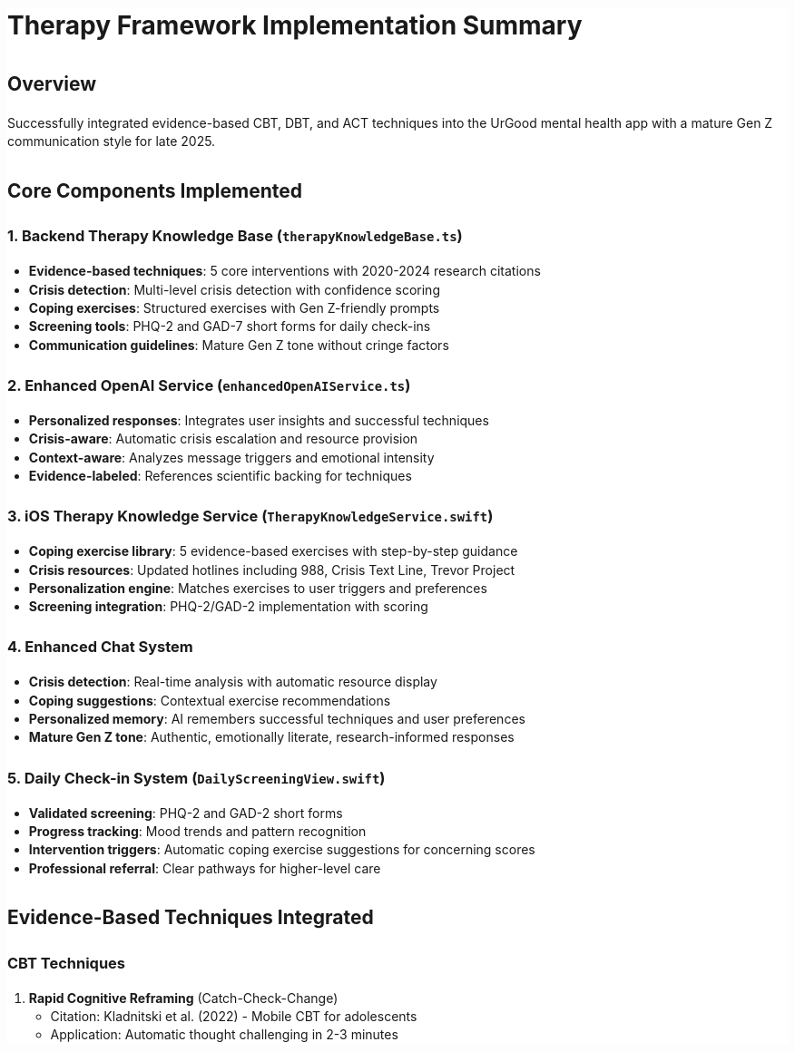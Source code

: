 # Therapy Framework Implementation Summary

## Overview
Successfully integrated evidence-based CBT, DBT, and ACT techniques into the UrGood mental health app with a mature Gen Z communication style for late 2025.

## Core Components Implemented

### 1. Backend Therapy Knowledge Base (`therapyKnowledgeBase.ts`)
- **Evidence-based techniques**: 5 core interventions with 2020-2024 research citations
- **Crisis detection**: Multi-level crisis detection with confidence scoring
- **Coping exercises**: Structured exercises with Gen Z-friendly prompts
- **Screening tools**: PHQ-2 and GAD-7 short forms for daily check-ins
- **Communication guidelines**: Mature Gen Z tone without cringe factors

### 2. Enhanced OpenAI Service (`enhancedOpenAIService.ts`)
- **Personalized responses**: Integrates user insights and successful techniques
- **Crisis-aware**: Automatic crisis escalation and resource provision
- **Context-aware**: Analyzes message triggers and emotional intensity
- **Evidence-labeled**: References scientific backing for techniques

### 3. iOS Therapy Knowledge Service (`TherapyKnowledgeService.swift`)
- **Coping exercise library**: 5 evidence-based exercises with step-by-step guidance
- **Crisis resources**: Updated hotlines including 988, Crisis Text Line, Trevor Project
- **Personalization engine**: Matches exercises to user triggers and preferences
- **Screening integration**: PHQ-2/GAD-2 implementation with scoring

### 4. Enhanced Chat System
- **Crisis detection**: Real-time analysis with automatic resource display
- **Coping suggestions**: Contextual exercise recommendations
- **Personalized memory**: AI remembers successful techniques and user preferences
- **Mature Gen Z tone**: Authentic, emotionally literate, research-informed responses

### 5. Daily Check-in System (`DailyScreeningView.swift`)
- **Validated screening**: PHQ-2 and GAD-2 short forms
- **Progress tracking**: Mood trends and pattern recognition
- **Intervention triggers**: Automatic coping exercise suggestions for concerning scores
- **Professional referral**: Clear pathways for higher-level care

## Evidence-Based Techniques Integrated

### CBT Techniques
1. **Rapid Cognitive Reframing** (Catch-Check-Change)
   - Citation: Kladnitski et al. (2022) - Mobile CBT for adolescents
   - Application: Automatic thought challenging in 2-3 minutes
